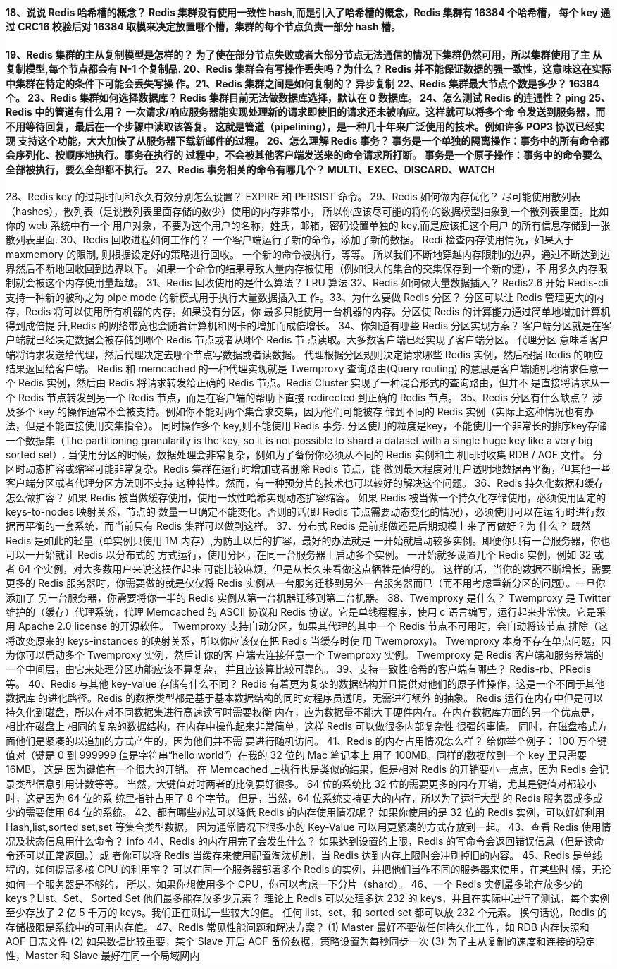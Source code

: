 #### 18、说说 Redis 哈希槽的概念？ Redis 集群没有使用一致性 hash,而是引入了哈希槽的概念，Redis 集群有 16384 个哈希槽， 每个 key 通过 CRC16 校验后对 16384 取模来决定放置哪个槽，集群的每个节点负责一部分 hash 槽。
#### 19、Redis 集群的主从复制模型是怎样的？ 为了使在部分节点失败或者大部分节点无法通信的情况下集群仍然可用，所以集群使用了主 从复制模型,每个节点都会有 N-1 个复制品. 20、Redis 集群会有写操作丢失吗？为什么？ Redis 并不能保证数据的强一致性，这意味这在实际中集群在特定的条件下可能会丢失写操 作。21、Redis 集群之间是如何复制的？ 异步复制 22、Redis 集群最大节点个数是多少？ 16384 个。 23、Redis 集群如何选择数据库？ Redis 集群目前无法做数据库选择，默认在 0 数据库。 24、怎么测试 Redis 的连通性？ ping 25、Redis 中的管道有什么用？ 一次请求/响应服务器能实现处理新的请求即使旧的请求还未被响应。这样就可以将多个命 令发送到服务器，而不用等待回复，最后在一个步骤中读取该答复。 这就是管道（pipelining），是一种几十年来广泛使用的技术。例如许多 POP3 协议已经实现 支持这个功能，大大加快了从服务器下载新邮件的过程。 26、怎么理解 Redis 事务？ 事务是一个单独的隔离操作：事务中的所有命令都会序列化、按顺序地执行。事务在执行的 过程中，不会被其他客户端发送来的命令请求所打断。 事务是一个原子操作：事务中的命令要么全部被执行，要么全部都不执行。 27、Redis 事务相关的命令有哪几个？ MULTI、EXEC、DISCARD、WATCH
28、Redis key 的过期时间和永久有效分别怎么设置？ EXPIRE 和 PERSIST 命令。 29、Redis 如何做内存优化？ 尽可能使用散列表（hashes），散列表（是说散列表里面存储的数少）使用的内存非常小， 所以你应该尽可能的将你的数据模型抽象到一个散列表里面。比如你的 web 系统中有一个 用户对象，不要为这个用户的名称，姓氏，邮箱，密码设置单独的 key,而是应该把这个用户 的所有信息存储到一张散列表里面. 30、Redis 回收进程如何工作的？ 一个客户端运行了新的命令，添加了新的数据。 Redi 检查内存使用情况，如果大于 maxmemory 的限制, 则根据设定好的策略进行回收。 一个新的命令被执行，等等。 所以我们不断地穿越内存限制的边界，通过不断达到边界然后不断地回收回到边界以下。 如果一个命令的结果导致大量内存被使用（例如很大的集合的交集保存到一个新的键），不 用多久内存限制就会被这个内存使用量超越。 31、Redis 回收使用的是什么算法？ LRU 算法 32、Redis 如何做大量数据插入？ Redis2.6 开始 Redis-cli 支持一种新的被称之为 pipe mode 的新模式用于执行大量数据插入工 作。33、为什么要做 Redis 分区？ 分区可以让 Redis 管理更大的内存，Redis 将可以使用所有机器的内存。如果没有分区，你 最多只能使用一台机器的内存。分区使 Redis 的计算能力通过简单地增加计算机得到成倍提 升,Redis 的网络带宽也会随着计算机和网卡的增加而成倍增长。 34、你知道有哪些 Redis 分区实现方案？ 客户端分区就是在客户端就已经决定数据会被存储到哪个 Redis 节点或者从哪个 Redis 节 点读取。大多数客户端已经实现了客户端分区。
代理分区 意味着客户端将请求发送给代理，然后代理决定去哪个节点写数据或者读数据。 代理根据分区规则决定请求哪些 Redis 实例，然后根据 Redis 的响应结果返回给客户端。 Redis 和 memcached 的一种代理实现就是 Twemproxy 查询路由(Query routing) 的意思是客户端随机地请求任意一个 Redis 实例，然后由 Redis 将请求转发给正确的 Redis 节点。Redis Cluster 实现了一种混合形式的查询路由，但并不 是直接将请求从一个 Redis 节点转发到另一个 Redis 节点，而是在客户端的帮助下直接 redirected 到正确的 Redis 节点。 35、Redis 分区有什么缺点？ 涉及多个 key 的操作通常不会被支持。例如你不能对两个集合求交集，因为他们可能被存 储到不同的 Redis 实例（实际上这种情况也有办法，但是不能直接使用交集指令）。 同时操作多个 key,则不能使用 Redis 事务. 分区使用的粒度是key，不能使用一个非常长的排序key存储一个数据集（The partitioning granularity is the key, so it is not possible to shard a dataset with a single huge key like a very big sorted set）. 当使用分区的时候，数据处理会非常复杂，例如为了备份你必须从不同的 Redis 实例和主 机同时收集 RDB / AOF 文件。 分区时动态扩容或缩容可能非常复杂。Redis 集群在运行时增加或者删除 Redis 节点，能 做到最大程度对用户透明地数据再平衡，但其他一些客户端分区或者代理分区方法则不支持 这种特性。然而，有一种预分片的技术也可以较好的解决这个问题。 36、Redis 持久化数据和缓存怎么做扩容？ 如果 Redis 被当做缓存使用，使用一致性哈希实现动态扩容缩容。 如果 Redis 被当做一个持久化存储使用，必须使用固定的 keys-to-nodes 映射关系，节点的 数量一旦确定不能变化。否则的话(即 Redis 节点需要动态变化的情况），必须使用可以在运 行时进行数据再平衡的一套系统，而当前只有 Redis 集群可以做到这样。 37、分布式 Redis 是前期做还是后期规模上来了再做好？为 什么？ 既然 Redis 是如此的轻量（单实例只使用 1M 内存）,为防止以后的扩容，最好的办法就是 一开始就启动较多实例。即便你只有一台服务器，你也可以一开始就让 Redis 以分布式的 方式运行，使用分区，在同一台服务器上启动多个实例。
一开始就多设置几个 Redis 实例，例如 32 或者 64 个实例，对大多数用户来说这操作起来 可能比较麻烦，但是从长久来看做这点牺牲是值得的。 这样的话，当你的数据不断增长，需要更多的 Redis 服务器时，你需要做的就是仅仅将 Redis 实例从一台服务迁移到另外一台服务器而已（而不用考虑重新分区的问题）。一旦你添加了 另一台服务器，你需要将你一半的 Redis 实例从第一台机器迁移到第二台机器。 38、Twemproxy 是什么？ Twemproxy 是 Twitter 维护的（缓存）代理系统，代理 Memcached 的 ASCII 协议和 Redis 协议。它是单线程程序，使用 c 语言编写，运行起来非常快。它是采用 Apache 2.0 license 的开源软件。 Twemproxy 支持自动分区，如果其代理的其中一个 Redis 节点不可用时，会自动将该节点 排除（这将改变原来的 keys-instances 的映射关系，所以你应该仅在把 Redis 当缓存时使 用 Twemproxy)。 Twemproxy 本身不存在单点问题，因为你可以启动多个 Twemproxy 实例，然后让你的客 户端去连接任意一个 Twemproxy 实例。 Twemproxy 是 Redis 客户端和服务器端的一个中间层，由它来处理分区功能应该不算复杂， 并且应该算比较可靠的。 39、支持一致性哈希的客户端有哪些？ Redis-rb、PRedis 等。 40、Redis 与其他 key-value 存储有什么不同？ Redis 有着更为复杂的数据结构并且提供对他们的原子性操作，这是一个不同于其他数据库 的进化路径。Redis 的数据类型都是基于基本数据结构的同时对程序员透明，无需进行额外 的抽象。 Redis 运行在内存中但是可以持久化到磁盘，所以在对不同数据集进行高速读写时需要权衡 内存，应为数据量不能大于硬件内存。在内存数据库方面的另一个优点是， 相比在磁盘上 相同的复杂的数据结构，在内存中操作起来非常简单，这样 Redis 可以做很多内部复杂性 很强的事情。 同时，在磁盘格式方面他们是紧凑的以追加的方式产生的，因为他们并不需 要进行随机访问。 
41、Redis 的内存占用情况怎么样？ 给你举个例子： 100 万个键值对（键是 0 到 999999 值是字符串“hello world”）在我的 32 位的 Mac 笔记本上 用了 100MB。同样的数据放到一个 key 里只需要 16MB， 这是 因为键值有一个很大的开销。 在 Memcached 上执行也是类似的结果，但是相对 Redis 的开销要小一点点，因为 Redis 会记录类型信息引用计数等等。 当然，大键值对时两者的比例要好很多。
64 位的系统比 32 位的需要更多的内存开销，尤其是键值对都较小时，这是因为 64 位的系 统里指针占用了 8 个字节。 但是，当然，64 位系统支持更大的内存，所以为了运行大型 的 Redis 服务器或多或少的需要使用 64 位的系统。 
42、都有哪些办法可以降低 Redis 的内存使用情况呢？ 如果你使用的是 32 位的 Redis 实例，可以好好利用 Hash,list,sorted set,set 等集合类型数据， 因为通常情况下很多小的 Key-Value 可以用更紧凑的方式存放到一起。 
43、查看 Redis 使用情况及状态信息用什么命令？ info
44、Redis 的内存用完了会发生什么？ 如果达到设置的上限，Redis 的写命令会返回错误信息（但是读命令还可以正常返回。）或 者你可以将 Redis 当缓存来使用配置淘汰机制，当 Redis 达到内存上限时会冲刷掉旧的内容。
45、Redis 是单线程的，如何提高多核 CPU 的利用率？ 可以在同一个服务器部署多个 Redis 的实例，并把他们当作不同的服务器来使用，在某些时 候，无论如何一个服务器是不够的， 所以，如果你想使用多个 CPU，你可以考虑一下分片（shard）。 
46、一个 Redis 实例最多能存放多少的 keys？List、Set、 Sorted Set 他们最多能存放多少元素？ 理论上 Redis 可以处理多达 232 的 keys，并且在实际中进行了测试，每个实例至少存放了 2 亿 5 千万的 keys。我们正在测试一些较大的值。 任何 list、set、和 sorted set 都可以放 232 个元素。 换句话说，Redis 的存储极限是系统中的可用内存值。
47、Redis 常见性能问题和解决方案？ (1) Master 最好不要做任何持久化工作，如 RDB 内存快照和 AOF 日志文件 (2) 如果数据比较重要，某个 Slave 开启 AOF 备份数据，策略设置为每秒同步一次 (3) 为了主从复制的速度和连接的稳定性，Master 和 Slave 最好在同一个局域网内